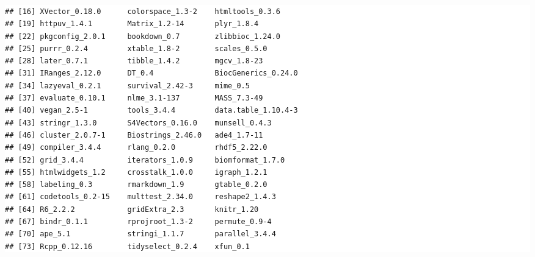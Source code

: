 ```
## [16] XVector_0.18.0      colorspace_1.3-2    htmltools_0.3.6    
## [19] httpuv_1.4.1        Matrix_1.2-14       plyr_1.8.4         
## [22] pkgconfig_2.0.1     bookdown_0.7        zlibbioc_1.24.0    
## [25] purrr_0.2.4         xtable_1.8-2        scales_0.5.0       
## [28] later_0.7.1         tibble_1.4.2        mgcv_1.8-23        
## [31] IRanges_2.12.0      DT_0.4              BiocGenerics_0.24.0
## [34] lazyeval_0.2.1      survival_2.42-3     mime_0.5           
## [37] evaluate_0.10.1     nlme_3.1-137        MASS_7.3-49        
## [40] vegan_2.5-1         tools_3.4.4         data.table_1.10.4-3
## [43] stringr_1.3.0       S4Vectors_0.16.0    munsell_0.4.3      
## [46] cluster_2.0.7-1     Biostrings_2.46.0   ade4_1.7-11        
## [49] compiler_3.4.4      rlang_0.2.0         rhdf5_2.22.0       
## [52] grid_3.4.4          iterators_1.0.9     biomformat_1.7.0   
## [55] htmlwidgets_1.2     crosstalk_1.0.0     igraph_1.2.1       
## [58] labeling_0.3        rmarkdown_1.9       gtable_0.2.0       
## [61] codetools_0.2-15    multtest_2.34.0     reshape2_1.4.3     
## [64] R6_2.2.2            gridExtra_2.3       knitr_1.20         
## [67] bindr_0.1.1         rprojroot_1.3-2     permute_0.9-4      
## [70] ape_5.1             stringi_1.1.7       parallel_3.4.4     
## [73] Rcpp_0.12.16        tidyselect_0.2.4    xfun_0.1
```



